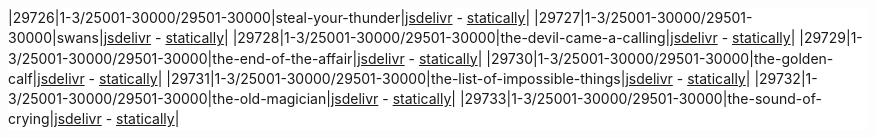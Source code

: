 |29726|1-3/25001-30000/29501-30000|steal-your-thunder|[jsdelivr](https://cdn.jsdelivr.net/gh/dbchord/webp-c-1280x720_1-3/25001-30000/29501-30000/steal-your-thunder.webp) - [statically](https://cdn.statically.io/gh/dbchord/webp-c-1280x720_1-3/img/25001-30000/29501-30000/steal-your-thunder.webp)|
|29727|1-3/25001-30000/29501-30000|swans|[jsdelivr](https://cdn.jsdelivr.net/gh/dbchord/webp-c-1280x720_1-3/25001-30000/29501-30000/swans.webp) - [statically](https://cdn.statically.io/gh/dbchord/webp-c-1280x720_1-3/img/25001-30000/29501-30000/swans.webp)|
|29728|1-3/25001-30000/29501-30000|the-devil-came-a-calling|[jsdelivr](https://cdn.jsdelivr.net/gh/dbchord/webp-c-1280x720_1-3/25001-30000/29501-30000/the-devil-came-a-calling.webp) - [statically](https://cdn.statically.io/gh/dbchord/webp-c-1280x720_1-3/img/25001-30000/29501-30000/the-devil-came-a-calling.webp)|
|29729|1-3/25001-30000/29501-30000|the-end-of-the-affair|[jsdelivr](https://cdn.jsdelivr.net/gh/dbchord/webp-c-1280x720_1-3/25001-30000/29501-30000/the-end-of-the-affair.webp) - [statically](https://cdn.statically.io/gh/dbchord/webp-c-1280x720_1-3/img/25001-30000/29501-30000/the-end-of-the-affair.webp)|
|29730|1-3/25001-30000/29501-30000|the-golden-calf|[jsdelivr](https://cdn.jsdelivr.net/gh/dbchord/webp-c-1280x720_1-3/25001-30000/29501-30000/the-golden-calf.webp) - [statically](https://cdn.statically.io/gh/dbchord/webp-c-1280x720_1-3/img/25001-30000/29501-30000/the-golden-calf.webp)|
|29731|1-3/25001-30000/29501-30000|the-list-of-impossible-things|[jsdelivr](https://cdn.jsdelivr.net/gh/dbchord/webp-c-1280x720_1-3/25001-30000/29501-30000/the-list-of-impossible-things.webp) - [statically](https://cdn.statically.io/gh/dbchord/webp-c-1280x720_1-3/img/25001-30000/29501-30000/the-list-of-impossible-things.webp)|
|29732|1-3/25001-30000/29501-30000|the-old-magician|[jsdelivr](https://cdn.jsdelivr.net/gh/dbchord/webp-c-1280x720_1-3/25001-30000/29501-30000/the-old-magician.webp) - [statically](https://cdn.statically.io/gh/dbchord/webp-c-1280x720_1-3/img/25001-30000/29501-30000/the-old-magician.webp)|
|29733|1-3/25001-30000/29501-30000|the-sound-of-crying|[jsdelivr](https://cdn.jsdelivr.net/gh/dbchord/webp-c-1280x720_1-3/25001-30000/29501-30000/the-sound-of-crying.webp) - [statically](https://cdn.statically.io/gh/dbchord/webp-c-1280x720_1-3/img/25001-30000/29501-30000/the-sound-of-crying.webp)|
